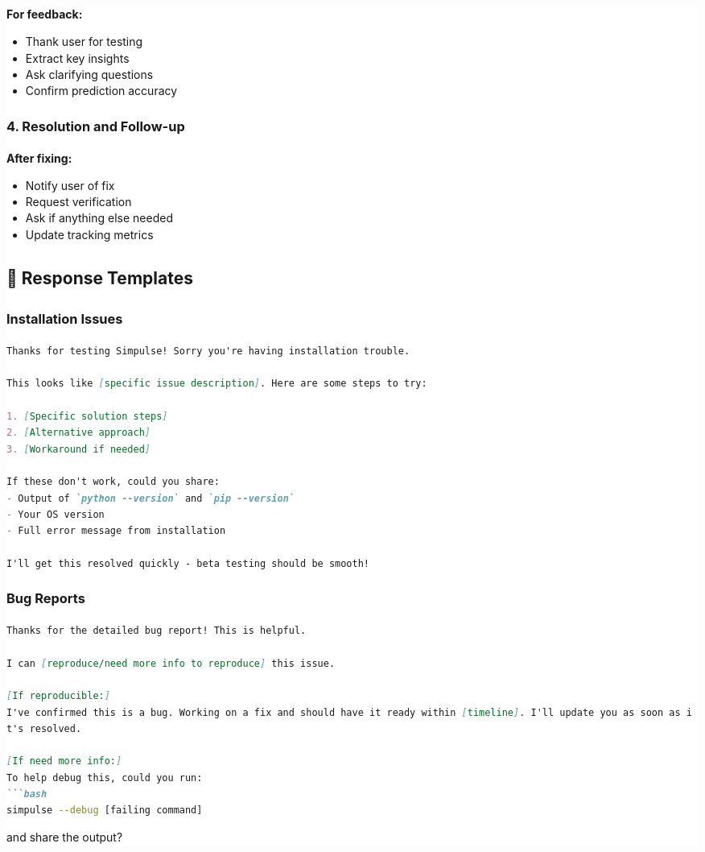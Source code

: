 **For feedback:**
- Thank user for testing
- Extract key insights
- Ask clarifying questions
- Confirm prediction accuracy

### 4. Resolution and Follow-up

**After fixing:**
- Notify user of fix
- Request verification
- Ask if anything else needed
- Update tracking metrics

## 📝 Response Templates

### Installation Issues

```markdown
Thanks for testing Simpulse! Sorry you're having installation trouble.

This looks like [specific issue description]. Here are some steps to try:

1. [Specific solution steps]
2. [Alternative approach]
3. [Workaround if needed]

If these don't work, could you share:
- Output of `python --version` and `pip --version`
- Your OS version
- Full error message from installation

I'll get this resolved quickly - beta testing should be smooth!
```

### Bug Reports

```markdown
Thanks for the detailed bug report! This is helpful.

I can [reproduce/need more info to reproduce] this issue. 

[If reproducible:]
I've confirmed this is a bug. Working on a fix and should have it ready within [timeline]. I'll update you as soon as it's resolved.

[If need more info:]
To help debug this, could you run:
```bash
simpulse --debug [failing command]
```
and share the output?
